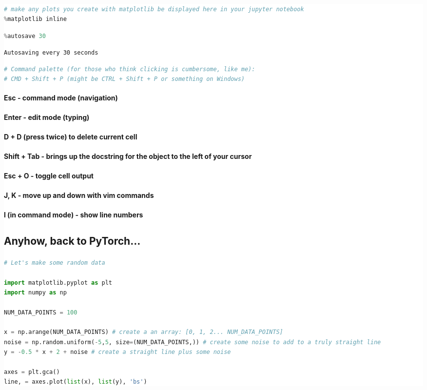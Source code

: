 
```python
# make any plots you create with matplotlib be displayed here in your jupyter notebook
%matplotlib inline
```


```python
%autosave 30
```



    Autosaving every 30 seconds



```python
# Command palette (for those who think clicking is cumbersome, like me):
# CMD + Shift + P (might be CTRL + Shift + P or something on Windows)
```

#### Esc     -   command mode (navigation)
#### Enter  -   edit mode (typing)

#### D + D (press twice) to delete current cell

#### Shift + Tab   -   brings up the docstring for the object to the left of your cursor

#### Esc + O   -  toggle cell output

#### J, K   -   move up and down with vim commands

#### l (in command mode)    -   show line numbers

## Anyhow, back to PyTorch...


```python
# Let's make some random data

import matplotlib.pyplot as plt
import numpy as np

NUM_DATA_POINTS = 100

x = np.arange(NUM_DATA_POINTS) # create a an array: [0, 1, 2... NUM_DATA_POINTS]
noise = np.random.uniform(-5,5, size=(NUM_DATA_POINTS,)) # create some noise to add to a truly straight line
y = -0.5 * x + 2 + noise # create a straight line plus some noise

axes = plt.gca()
line, = axes.plot(list(x), list(y), 'bs')
```


